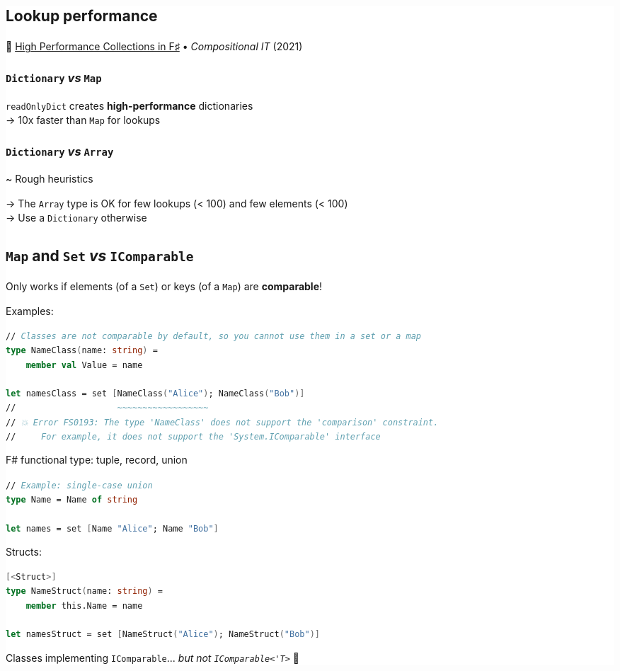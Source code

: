 ## Lookup performance

🔗 [High Performance Collections in F♯](https://www.compositional-it.com/news-blog/high-performance-hash-tables-for-f/) • _Compositional IT_ (2021)

### `Dictionary` _vs_ `Map`

`readOnlyDict` creates **high-performance** dictionaries
\
→ 10x faster than `Map` for lookups

### `Dictionary` _vs_ `Array`

\~ Rough heuristics

→ The `Array` type is OK for few lookups (< 100) and few elements (< 100)
\
→ Use a `Dictionary` otherwise

## `Map` and `Set` _vs_ `IComparable`

Only works if elements (of a `Set`) or keys (of a `Map`) are **comparable**!

Examples:

```fsharp
// Classes are not comparable by default, so you cannot use them in a set or a map
type NameClass(name: string) =
    member val Value = name

let namesClass = set [NameClass("Alice"); NameClass("Bob")]
//                    ~~~~~~~~~~~~~~~~~~
// 💥 Error FS0193: The type 'NameClass' does not support the 'comparison' constraint.
//     For example, it does not support the 'System.IComparable' interface
```

F# functional type: tuple, record, union

```fsharp
// Example: single-case union
type Name = Name of string

let names = set [Name "Alice"; Name "Bob"]
```

Structs:

```fsharp
[<Struct>]
type NameStruct(name: string) =
    member this.Name = name

let namesStruct = set [NameStruct("Alice"); NameStruct("Bob")]
```

Classes implementing `IComparable`... _but not `IComparable<'T>`_ 🤷
